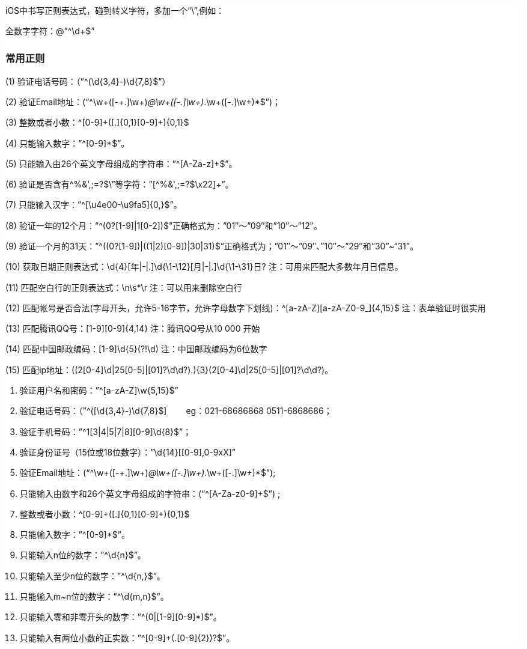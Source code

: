 

iOS中书写正则表达式，碰到转义字符，多加一个“\”,例如：

全数字字符：@”^\\d\+$”



### 常用正则

(1) 验证电话号码：（”^(\\d{3,4}-)\\d{7,8}$”） 　

(2) 验证Email地址：(“^\\w+([-+.]\\w+)*@\\w+([-.]\\w+)*\.\\w+([-.]\\w+)*$”)； 　　

(3) 整数或者小数：^[0-9]+([.]{0,1}[0-9]+){0,1}$ 　　

(4) 只能输入数字：”^[0-9]*$”。 　　

(5) 只能输入由26个英文字母组成的字符串：”^[A-Za-z]+$”。 

(6) 验证是否含有^%&’,;=?$\”等字符：”[^%&',;=?$\x22]+”。 　

(7) 只能输入汉字：”^[\u4e00-\u9fa5]{0,}$”。 　　

(8) 验证一年的12个月：”^(0?[1-9]|1[0-2])$”正确格式为：”01″～”09″和”10″～”12″。 　　

(9) 验证一个月的31天：”^((0?[1-9])|((1|2)[0-9])|30|31)$”正确格式为；”01″～”09″、”10″～”29″和“30”~“31”。 　　

(10) 获取日期正则表达式：\\d{4}[年|\-|\.]\\d{\1-\12}[月|\-|\.]\\d{\1-\31}日? 注：可用来匹配大多数年月日信息。 　　

(11) 匹配空白行的正则表达式：\n\s*\r 注：可以用来删除空白行 

(12) 匹配帐号是否合法(字母开头，允许5-16字节，允许字母数字下划线)：^[a-zA-Z][a-zA-Z0-9_]{4,15}$ 注：表单验证时很实用 

(13) 匹配腾讯QQ号：[1-9][0-9]{4,14} 注：腾讯QQ号从10 000 开始 　　

(14) 匹配中国邮政编码：[1-9]\\d{5}(?!\d) 注：中国邮政编码为6位数字 　　

(15) 匹配ip地址：((2[0-4]\\d|25[0-5]|[01]?\\d\\d?)\.){3}(2[0-4]\\d|25[0-5]|[01]?\\d\\d?)。



1. 验证用户名和密码：”^[a-zA-Z]\w{5,15}$” 　　

2. 验证电话号码：（”^([\\d{3,4}-)\\d{7,8}$] 　　eg：021-68686868 0511-6868686； 　　

3. 验证手机号码：”^1[3|4|5|7|8][0-9]\\d{8}$”； 　　

4. 验证身份证号（15位或18位数字）：”\\d{14}[[0-9],0-9xX]”

5. 验证Email地址：(“^\\w+([-+.]\\w+)*@\\w+([-.]\\w+)*\.\\w+([-.]\\w+)*$”);

6. 只能输入由数字和26个英文字母组成的字符串：(“^[A-Za-z0-9]+$”) ; 

7. 整数或者小数：^[0-9]+([.]{0,1}[0-9]+){0,1}$ 　　

8. 只能输入数字：”^[0-9]*$”。 　　

9. 只能输入n位的数字：”^\\d{n}$”。 　　

10. 只能输入至少n位的数字：”^\\d{n,}$”。 　　

11. 只能输入m~n位的数字：”^\\d{m,n}$”。 　　

12. 只能输入零和非零开头的数字：”^(0|[1-9][0-9]*)$”。 　　

13. 只能输入有两位小数的正实数：”^[0-9]+(.[0-9]{2})?$”。 　
